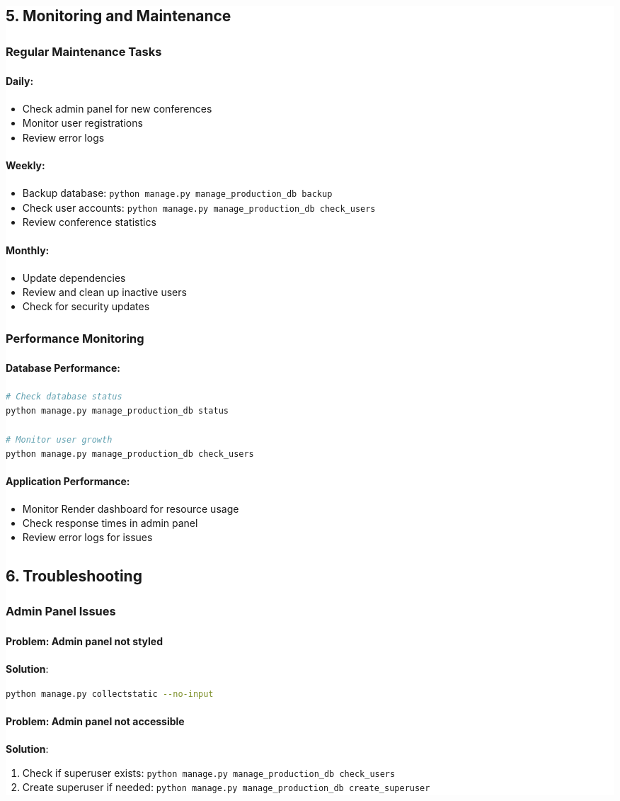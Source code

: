 ## 5. Monitoring and Maintenance

### Regular Maintenance Tasks

#### Daily:
- Check admin panel for new conferences
- Monitor user registrations
- Review error logs

#### Weekly:
- Backup database: `python manage.py manage_production_db backup`
- Check user accounts: `python manage.py manage_production_db check_users`
- Review conference statistics

#### Monthly:
- Update dependencies
- Review and clean up inactive users
- Check for security updates

### Performance Monitoring

#### Database Performance:
```bash
# Check database status
python manage.py manage_production_db status

# Monitor user growth
python manage.py manage_production_db check_users
```

#### Application Performance:
- Monitor Render dashboard for resource usage
- Check response times in admin panel
- Review error logs for issues

## 6. Troubleshooting

### Admin Panel Issues

#### Problem: Admin panel not styled
**Solution**:
```bash
python manage.py collectstatic --no-input
```

#### Problem: Admin panel not accessible
**Solution**:
1. Check if superuser exists: `python manage.py manage_production_db check_users`
2. Create superuser if needed: `python manage.py manage_production_db create_superuser`
